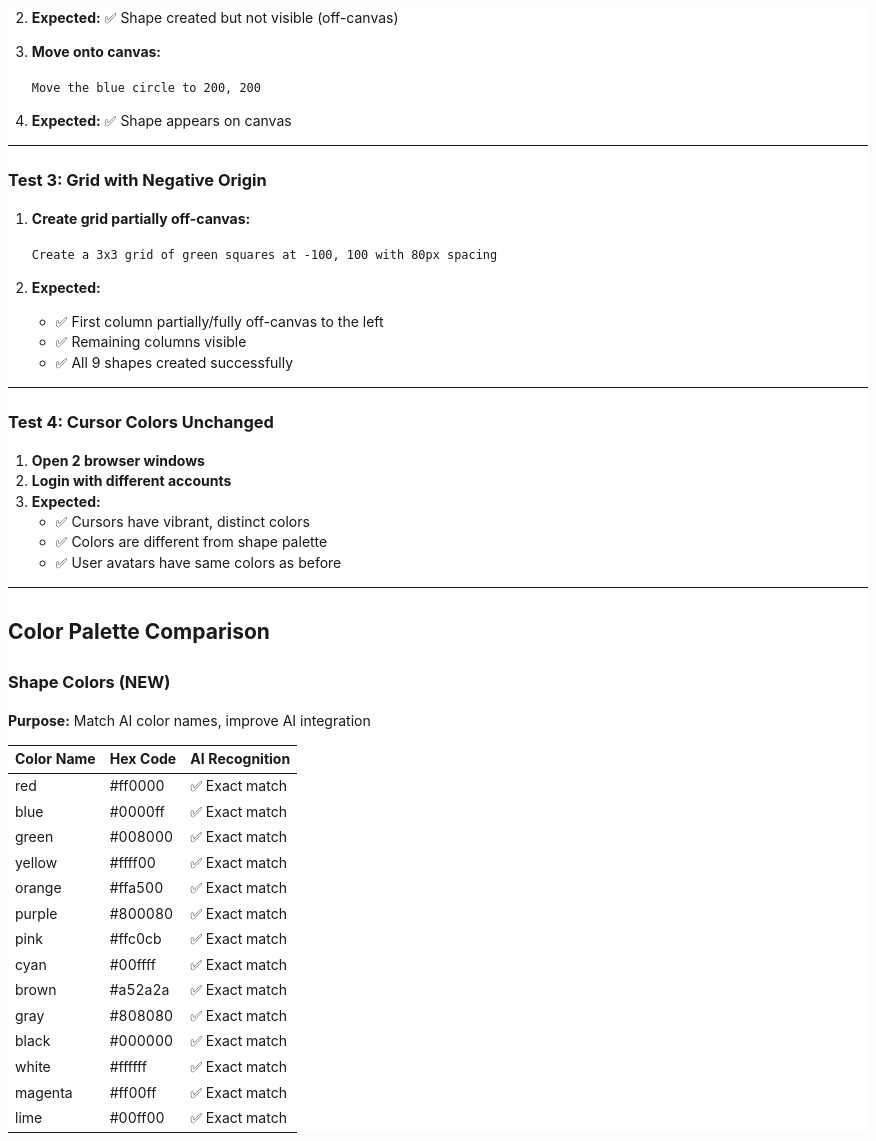 2. **Expected:** ✅ Shape created but not visible (off-canvas)

3. **Move onto canvas:**
   ```
   Move the blue circle to 200, 200
   ```
   
4. **Expected:** ✅ Shape appears on canvas

---

### Test 3: Grid with Negative Origin
1. **Create grid partially off-canvas:**
   ```
   Create a 3x3 grid of green squares at -100, 100 with 80px spacing
   ```
   
2. **Expected:** 
   - ✅ First column partially/fully off-canvas to the left
   - ✅ Remaining columns visible
   - ✅ All 9 shapes created successfully

---

### Test 4: Cursor Colors Unchanged
1. **Open 2 browser windows**
2. **Login with different accounts**
3. **Expected:** 
   - ✅ Cursors have vibrant, distinct colors
   - ✅ Colors are different from shape palette
   - ✅ User avatars have same colors as before

---

## Color Palette Comparison

### Shape Colors (NEW)
**Purpose:** Match AI color names, improve AI integration

| Color Name | Hex Code | AI Recognition |
|------------|----------|----------------|
| red | #ff0000 | ✅ Exact match |
| blue | #0000ff | ✅ Exact match |
| green | #008000 | ✅ Exact match |
| yellow | #ffff00 | ✅ Exact match |
| orange | #ffa500 | ✅ Exact match |
| purple | #800080 | ✅ Exact match |
| pink | #ffc0cb | ✅ Exact match |
| cyan | #00ffff | ✅ Exact match |
| brown | #a52a2a | ✅ Exact match |
| gray | #808080 | ✅ Exact match |
| black | #000000 | ✅ Exact match |
| white | #ffffff | ✅ Exact match |
| magenta | #ff00ff | ✅ Exact match |
| lime | #00ff00 | ✅ Exact match |